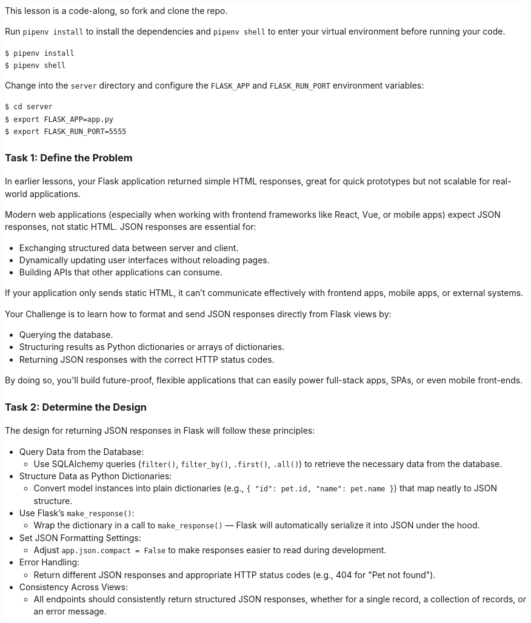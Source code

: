 This lesson is a code-along, so fork and clone the repo.

Run `pipenv install` to install the dependencies and `pipenv shell` to enter
your virtual environment before running your code.

```console
$ pipenv install
$ pipenv shell
```

Change into the `server` directory and configure the `FLASK_APP` and
`FLASK_RUN_PORT` environment variables:

```console
$ cd server
$ export FLASK_APP=app.py
$ export FLASK_RUN_PORT=5555
```

### Task 1: Define the Problem

In earlier lessons, your Flask application returned simple HTML responses, 
great for quick prototypes but not scalable for real-world applications.

Modern web applications (especially when working with frontend frameworks 
like React, Vue, or mobile apps) expect JSON responses, not static HTML. 
JSON responses are essential for:

* Exchanging structured data between server and client.
* Dynamically updating user interfaces without reloading pages.
* Building APIs that other applications can consume.

If your application only sends static HTML, it can’t communicate effectively 
with frontend apps, mobile apps, or external systems.

Your Challenge is to learn how to format and send JSON responses directly 
from Flask views by:

* Querying the database.
* Structuring results as Python dictionaries or arrays of dictionaries.
* Returning JSON responses with the correct HTTP status codes.

By doing so, you'll build future-proof, flexible applications that can easily 
power full-stack apps, SPAs, or even mobile front-ends.

### Task 2: Determine the Design

The design for returning JSON responses in Flask will follow these principles:

* Query Data from the Database:
    * Use SQLAlchemy queries (`filter()`, `filter_by()`, `.first()`, `.all()`) to retrieve the necessary data from the database.
* Structure Data as Python Dictionaries:
    * Convert model instances into plain dictionaries (e.g., `{ "id": pet.id, "name": pet.name }`) that map neatly to JSON structure.
* Use Flask’s `make_response()`:
    * Wrap the dictionary in a call to `make_response()` — Flask will automatically serialize it into JSON under the hood.
* Set JSON Formatting Settings:
    * Adjust `app.json.compact = False` to make responses easier to read during development.
* Error Handling:
    * Return different JSON responses and appropriate HTTP status codes (e.g., 404 for "Pet not found").
* Consistency Across Views:
    * All endpoints should consistently return structured JSON responses, whether for a single record, a collection of records, or an error message.
